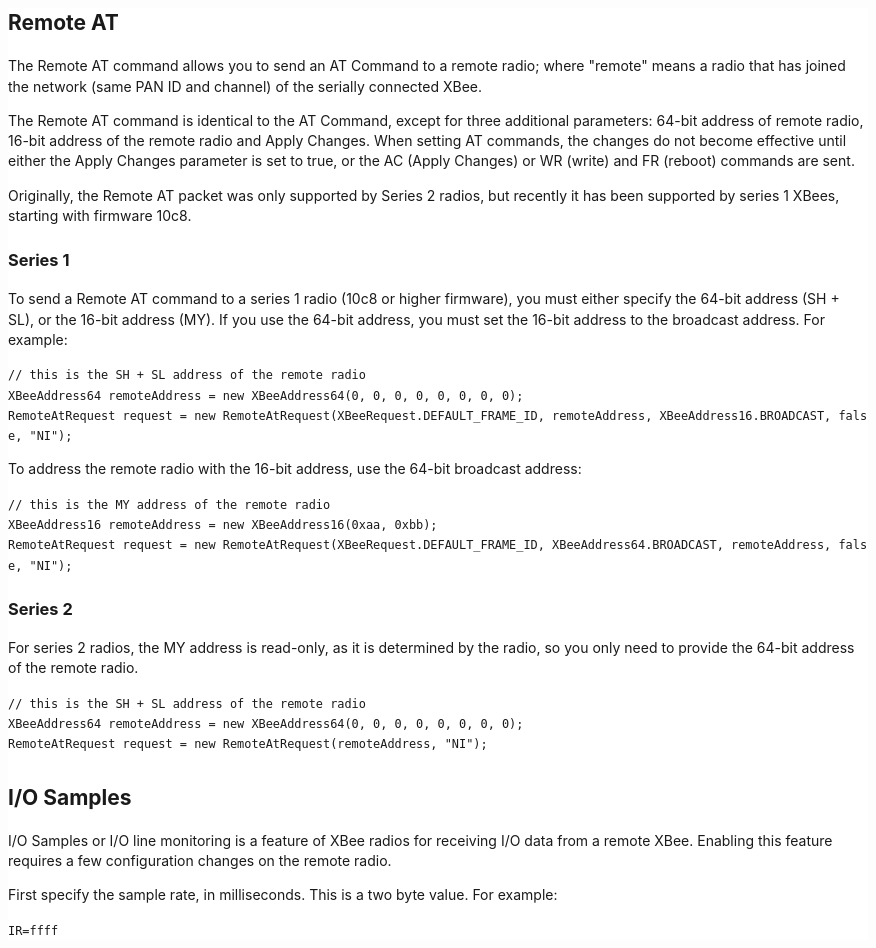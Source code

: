 ## Remote AT ##

The Remote AT command allows you to send an AT Command to a remote radio; where "remote" means a radio that has joined the network (same PAN ID and channel) of the serially connected XBee.

The Remote AT command is identical to the AT Command, except for three additional parameters: 64-bit address of remote radio, 16-bit address of the remote radio and Apply Changes.  When setting AT commands, the changes do not become effective until either the Apply Changes parameter is set to true, or the AC (Apply Changes) or WR (write) and FR (reboot) commands are sent.

Originally, the Remote AT packet was only supported by Series 2 radios, but recently it has been supported by series 1 XBees, starting with firmware 10c8.

### Series 1 ###

To send a Remote AT command to a series 1 radio (10c8 or higher firmware), you must either specify the 64-bit address (SH + SL), or the 16-bit address (MY).  If you use the 64-bit address, you must set the 16-bit address to the broadcast address.  For example:

```
// this is the SH + SL address of the remote radio
XBeeAddress64 remoteAddress = new XBeeAddress64(0, 0, 0, 0, 0, 0, 0, 0);
RemoteAtRequest request = new RemoteAtRequest(XBeeRequest.DEFAULT_FRAME_ID, remoteAddress, XBeeAddress16.BROADCAST, false, "NI");
```

To address the remote radio with the 16-bit address, use the 64-bit broadcast address:

```
// this is the MY address of the remote radio
XBeeAddress16 remoteAddress = new XBeeAddress16(0xaa, 0xbb);
RemoteAtRequest request = new RemoteAtRequest(XBeeRequest.DEFAULT_FRAME_ID, XBeeAddress64.BROADCAST, remoteAddress, false, "NI");
```

### Series 2 ###

For series 2 radios, the MY address is read-only, as it is determined by the radio, so you only need to provide the 64-bit address of the remote radio.

```
// this is the SH + SL address of the remote radio
XBeeAddress64 remoteAddress = new XBeeAddress64(0, 0, 0, 0, 0, 0, 0, 0); 
RemoteAtRequest request = new RemoteAtRequest(remoteAddress, "NI");
```

## I/O Samples ##

I/O Samples or I/O line monitoring is a feature of XBee radios for receiving I/O data from a remote XBee.  Enabling this feature requires a few configuration changes on the remote radio.

First specify the sample rate, in milliseconds.  This is a two byte value.  For example:

```
IR=ffff
```
